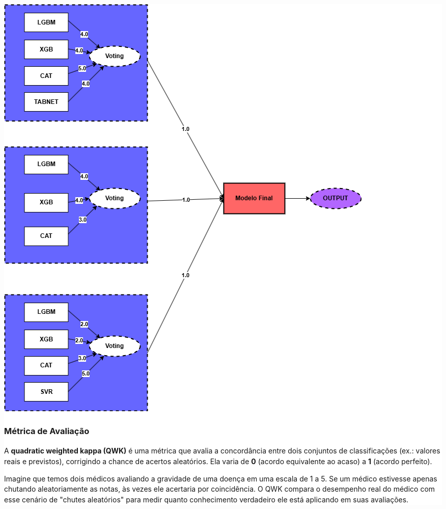 ![Imagem modelo final](/assets/CMI_PIU/PIU-model.drawio.png)


### **Métrica de Avaliação**

A **quadratic weighted kappa (QWK)** é uma métrica que avalia a concordância entre dois conjuntos de classificações (ex.: valores reais e previstos), corrigindo a chance de acertos aleatórios. Ela varia de **0** (acordo equivalente ao acaso) a **1** (acordo perfeito).

Imagine que temos dois médicos avaliando a gravidade de uma doença em uma escala de 1 a 5. Se um médico estivesse apenas chutando aleatoriamente as notas, às vezes ele acertaria por coincidência. O QWK compara o desempenho real do médico com esse cenário de "chutes aleatórios" para medir quanto conhecimento verdadeiro ele está aplicando em suas avaliações.
